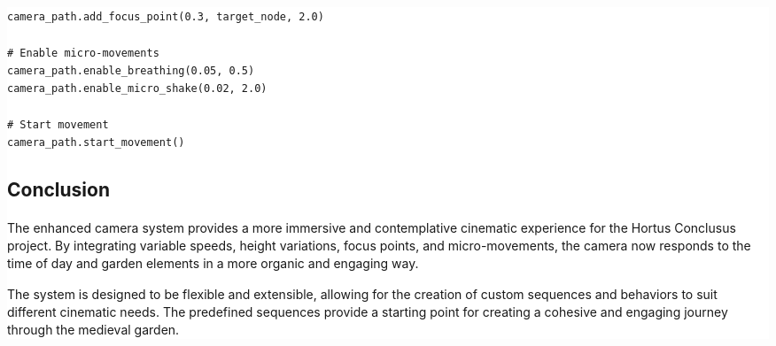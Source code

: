 ```gdscript
camera_path.add_focus_point(0.3, target_node, 2.0)

# Enable micro-movements
camera_path.enable_breathing(0.05, 0.5)
camera_path.enable_micro_shake(0.02, 2.0)

# Start movement
camera_path.start_movement()
```

## Conclusion

The enhanced camera system provides a more immersive and contemplative cinematic experience for the Hortus Conclusus project. By integrating variable speeds, height variations, focus points, and micro-movements, the camera now responds to the time of day and garden elements in a more organic and engaging way.

The system is designed to be flexible and extensible, allowing for the creation of custom sequences and behaviors to suit different cinematic needs. The predefined sequences provide a starting point for creating a cohesive and engaging journey through the medieval garden.
